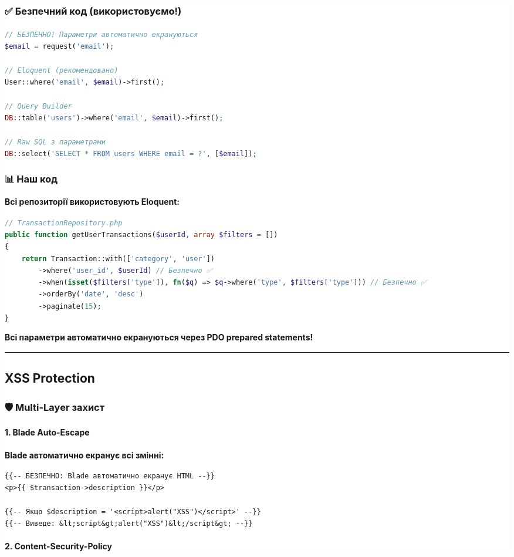 ### ✅ Безпечний код (використовуємо!)

```php
// БЕЗПЕЧНО! Параметри автоматично екрануються
$email = request('email');

// Eloquent (рекомендовано)
User::where('email', $email)->first();

// Query Builder
DB::table('users')->where('email', $email)->first();

// Raw SQL з параметрами
DB::select('SELECT * FROM users WHERE email = ?', [$email]);
```

### 📊 Наш код

**Всі репозиторії використовують Eloquent:**

```php
// TransactionRepository.php
public function getUserTransactions($userId, array $filters = [])
{
    return Transaction::with(['category', 'user'])
        ->where('user_id', $userId) // Безпечно ✅
        ->when(isset($filters['type']), fn($q) => $q->where('type', $filters['type'])) // Безпечно ✅
        ->orderBy('date', 'desc')
        ->paginate(15);
}
```

**Всі параметри автоматично екрануються через PDO prepared statements!**

---

## XSS Protection

### 🛡️ Multi-Layer захист

#### 1. Blade Auto-Escape

**Blade автоматично екранує всі змінні:**

```blade
{{-- БЕЗПЕЧНО: Blade автоматично екранує HTML --}}
<p>{{ $transaction->description }}</p>

{{-- Якщо $description = '<script>alert("XSS")</script>' --}}
{{-- Виведе: &lt;script&gt;alert("XSS")&lt;/script&gt; --}}
```

#### 2. Content-Security-Policy
